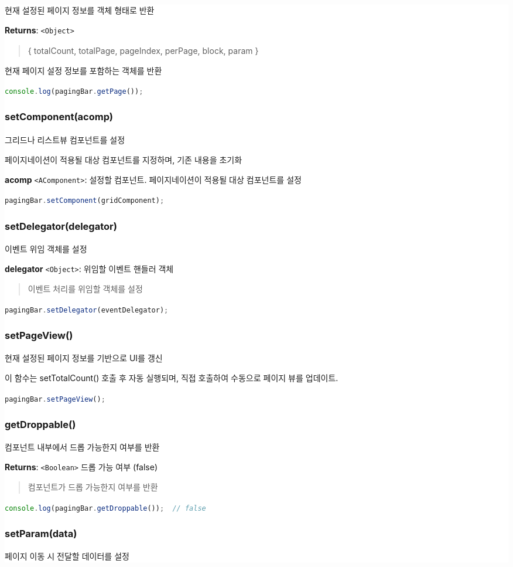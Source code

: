 현재 설정된 페이지 정보를 객체 형태로 반환

**Returns**: `<Object>`

> { totalCount, totalPage, pageIndex, perPage, block, param }

현재 페이지 설정 정보를 포함하는 객체를 반환

```js
console.log(pagingBar.getPage());
```

### setComponent(acomp)

그리드나 리스트뷰 컴포넌트를 설정

페이지네이션이 적용될 대상 컴포넌트를 지정하며, 기존 내용을 초기화

**acomp** `<AComponent>`: 설정할 컴포넌트. 페이지네이션이 적용될 대상 컴포넌트를 설정

```js
pagingBar.setComponent(gridComponent);
```

### setDelegator(delegator)

이벤트 위임 객체를 설정

**delegator** `<Object>`: 위임할 이벤트 핸들러 객체

> 이벤트 처리를 위임할 객체를 설정

```js
pagingBar.setDelegator(eventDelegator);
```

### setPageView()

현재 설정된 페이지 정보를 기반으로 UI를 갱신

이 함수는 setTotalCount() 호출 후 자동 실행되며, 직접 호출하여 수동으로 페이지 뷰를 업데이트.

```js
pagingBar.setPageView();
```

### getDroppable()

컴포넌트 내부에서 드롭 가능한지 여부를 반환

**Returns**: `<Boolean>` 드롭 가능 여부 (false)

> 컴포넌트가 드롭 가능한지 여부를 반환

```js
console.log(pagingBar.getDroppable());  // false
```

### setParam(data)

페이지 이동 시 전달할 데이터를 설정
